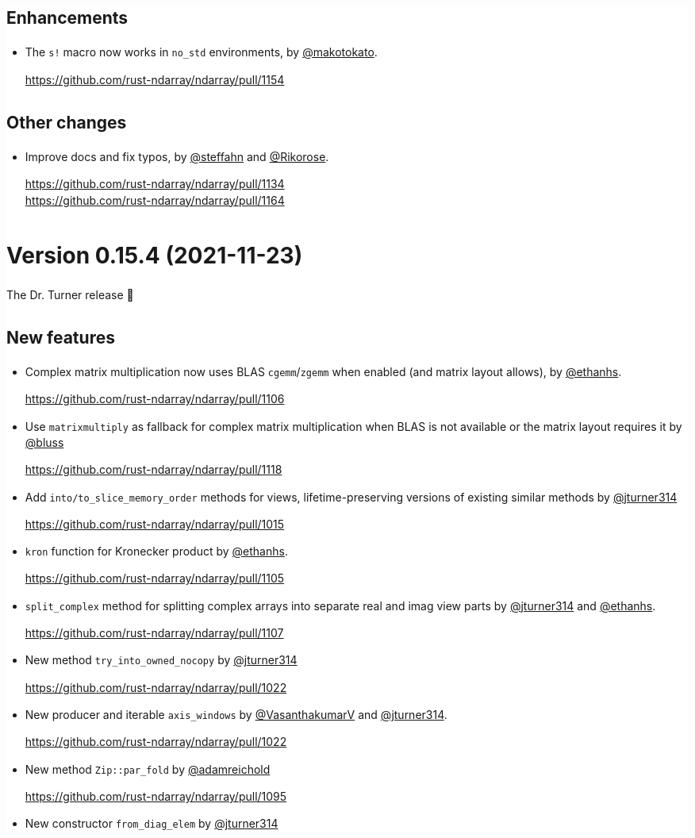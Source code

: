 Enhancements
------------

- The `s!` macro now works in `no_std` environments, by [@makotokato].

  https://github.com/rust-ndarray/ndarray/pull/1154

Other changes
-------------

- Improve docs and fix typos, by [@steffahn] and [@Rikorose].

  https://github.com/rust-ndarray/ndarray/pull/1134 <br>
  https://github.com/rust-ndarray/ndarray/pull/1164


Version 0.15.4 (2021-11-23)
===========================

The Dr. Turner release 🚀

New features
------------

- Complex matrix multiplication now uses BLAS ``cgemm``/``zgemm`` when
  enabled (and matrix layout allows), by [@ethanhs].

  https://github.com/rust-ndarray/ndarray/pull/1106

- Use `matrixmultiply` as fallback for complex matrix multiplication
  when BLAS is not available or the matrix layout requires it by [@bluss]

  https://github.com/rust-ndarray/ndarray/pull/1118

- Add ``into/to_slice_memory_order`` methods for views, lifetime-preserving
  versions of existing similar methods by [@jturner314]

  https://github.com/rust-ndarray/ndarray/pull/1015

- ``kron`` function for Kronecker product by [@ethanhs].

  https://github.com/rust-ndarray/ndarray/pull/1105

- ``split_complex`` method for splitting complex arrays into separate
  real and imag view parts by [@jturner314] and [@ethanhs].

  https://github.com/rust-ndarray/ndarray/pull/1107

- New method ``try_into_owned_nocopy`` by [@jturner314]

  https://github.com/rust-ndarray/ndarray/pull/1022

- New producer and iterable ``axis_windows`` by [@VasanthakumarV]
  and [@jturner314].

  https://github.com/rust-ndarray/ndarray/pull/1022

- New method ``Zip::par_fold`` by [@adamreichold]

  https://github.com/rust-ndarray/ndarray/pull/1095

- New constructor ``from_diag_elem`` by [@jturner314]


[@adamreichold]: https://github.com/adamreichold
[@aganders3]: https://github.com/aganders3
[@bluss]: https://github.com/bluss
[@jturner314]: https://github.com/jturner314
[@LukeMathWalker]: https://github.com/LukeMathWalker
[@acj]: https://github.com/acj
[@adamreichold]: https://github.com/adamreichold
[@atouchet]: https://github.com/atouchet
[@andrei-papou]: https://github.com/andrei-papou
[@benkay]: https://github.com/benkay
[@cassiersg]: https://github.com/cassiersg
[@chohner]: https://github.com/chohner
[@dam5h]: https://github.com/dam5h
[@ethanhs]: https://github.com/ethanhs
[@d-dorazio]: https://github.com/d-dorazio
[@Eijebong]: https://github.com/Eijebong
[@HyeokSuLee]: https://github.com/HyeokSuLee
[@insideoutclub]: https://github.com/insideoutclub
[@JP-Ellis]: https://github.com/JP-Ellis
[@jimblandy]: https://github.com/jimblandy
[@LeSeulArtichaut]: https://github.com/LeSeulArtichaut
[@lifuyang]: https://github.com/liufuyang
[@kdubovikov]: https://github.com/kdubovikov
[@makotokato]: https://github.com/makotokato
[@max-sixty]: https://github.com/max-sixty
[@mneumann]: https://github.com/mneumann
[@mockersf]: https://github.com/mockersf
[@nilgoyette]: https://github.com/nilgoyette
[@nitsky]: https://github.com/nitsky
[@Rikorose]: https://github.com/Rikorose
[@rth]: https://github.com/rth
[@sebasv]: https://github.com/sebasv
[@SparrowLii]: https://github.com/SparrowLii
[@steffahn]: https://github.com/steffahn
[@stokhos]: https://github.com/stokhos
[@termoshtt]: https://github.com/termoshtt
[@TheLortex]: https://github.com/TheLortex
[@viniciusd]: https://github.com/viniciusd
[@VasanthakumarV]: https://github.com/VasanthakumarV
[@xd009642]: https://github.com/xd009642
[@Zuse64]: https://github.com/Zuse64
